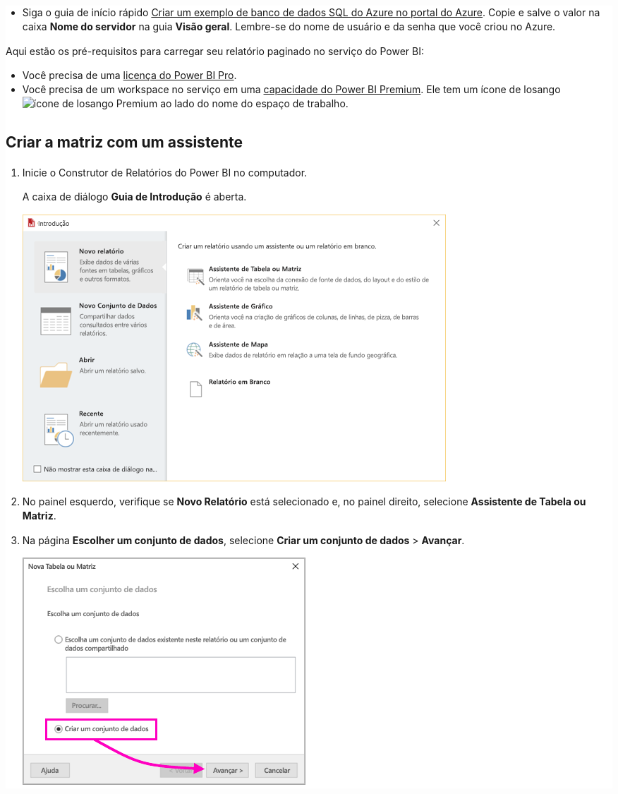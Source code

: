- Siga o guia de início rápido [Criar um exemplo de banco de dados SQL do Azure no portal do Azure](https://docs.microsoft.com/azure/sql-database/sql-database-get-started-portal). Copie e salve o valor na caixa **Nome do servidor** na guia **Visão geral**. Lembre-se do nome de usuário e da senha que você criou no Azure.

Aqui estão os pré-requisitos para carregar seu relatório paginado no serviço do Power BI:

- Você precisa de uma [licença do Power BI Pro](../service-admin-power-bi-pro-in-your-organization.md).
- Você precisa de um workspace no serviço em uma [capacidade do Power BI Premium](../service-premium-what-is.md). Ele tem um ícone de losango ![ícone de losango Premium](media/paginated-reports-quickstart-aw/premium-diamond.png) ao lado do nome do espaço de trabalho.

## <a name="create-the-matrix-with-a-wizard"></a>Criar a matriz com um assistente
  
1.  Inicie o Construtor de Relatórios do Power BI no computador.  
  
     A caixa de diálogo **Guia de Introdução** é aberta.  
  
     ![Guia de Introdução do Construtor de Relatórios](media/paginated-reports-create-embedded-dataset/power-bi-paginated-get-started.png)
  
1.  No painel esquerdo, verifique se **Novo Relatório** está selecionado e, no painel direito, selecione **Assistente de Tabela ou Matriz**.  
  
4.  Na página **Escolher um conjunto de dados**, selecione **Criar um conjunto de dados** > **Avançar**.  

    ![Criar um conjunto de dados](media/paginated-reports-quickstart-aw/power-bi-paginated-create-dataset.png)
  